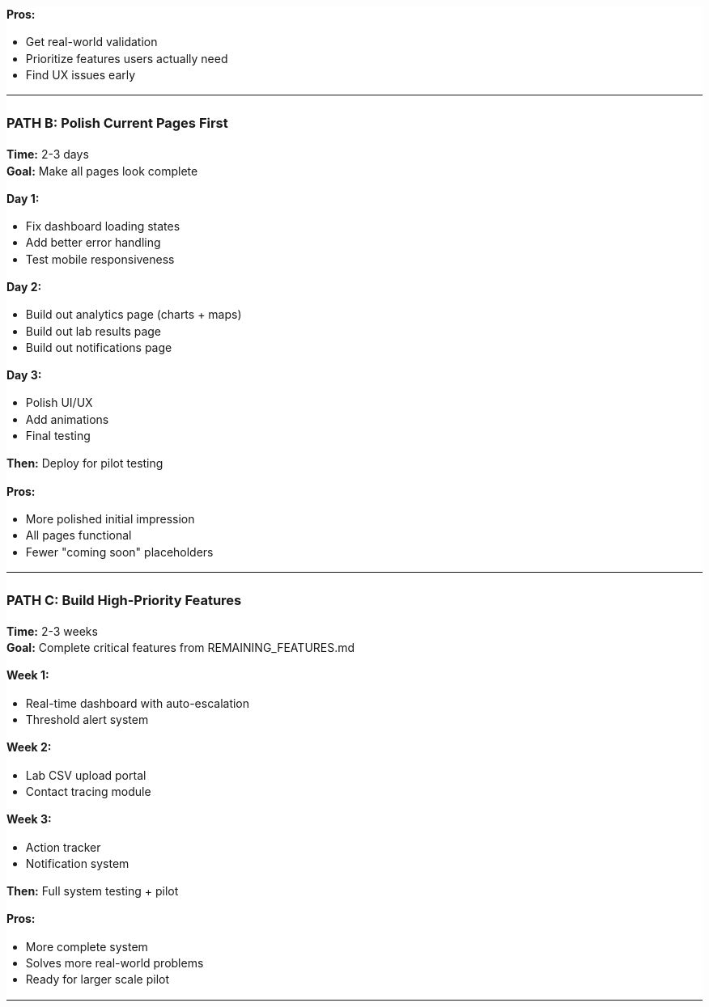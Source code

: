 **Pros:** 
- Get real-world validation
- Prioritize features users actually need
- Find UX issues early

---

### PATH B: Polish Current Pages First
**Time:** 2-3 days  
**Goal:** Make all pages look complete

**Day 1:**
- Fix dashboard loading states
- Add better error handling
- Test mobile responsiveness

**Day 2:**
- Build out analytics page (charts + maps)
- Build out lab results page
- Build out notifications page

**Day 3:**
- Polish UI/UX
- Add animations
- Final testing

**Then:** Deploy for pilot testing

**Pros:**
- More polished initial impression
- All pages functional
- Fewer "coming soon" placeholders

---

### PATH C: Build High-Priority Features
**Time:** 2-3 weeks  
**Goal:** Complete critical features from REMAINING_FEATURES.md

**Week 1:**
- Real-time dashboard with auto-escalation
- Threshold alert system

**Week 2:**
- Lab CSV upload portal
- Contact tracing module

**Week 3:**
- Action tracker
- Notification system

**Then:** Full system testing + pilot

**Pros:**
- More complete system
- Solves more real-world problems
- Ready for larger scale pilot

---